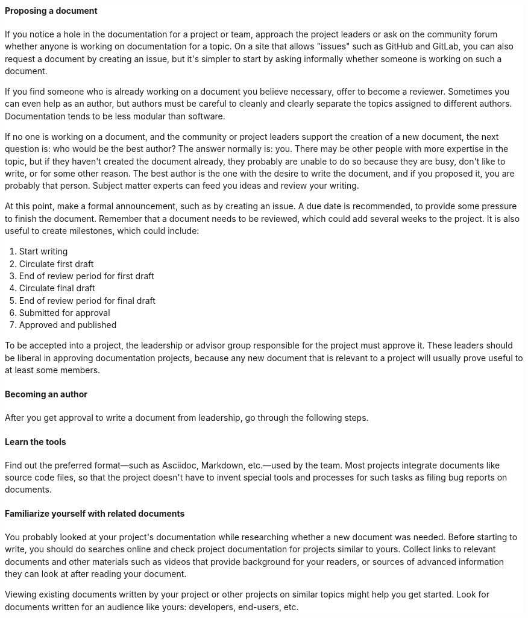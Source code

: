 #### Proposing a document

If you notice a hole in the documentation for a project or team, approach the project leaders or ask on the community forum whether anyone is working on documentation for a topic. On a site that allows "issues" such as GitHub and GitLab, you can also request a document by creating an issue, but it's simpler to start by asking informally whether someone is working on such a document.

If you find someone who is already working on a document you believe necessary, offer to become a reviewer. Sometimes you can even help as an author, but authors must be careful to cleanly and clearly separate the topics assigned to different authors. Documentation tends to be less modular than software.

If no one is working on a document, and the community or project leaders support the creation of a new document, the next question is: who would be the best author? The answer normally is: you. There may be other people with more expertise in the topic, but if they haven't created the document already, they probably are unable to do so because they are busy, don't like to write, or for some other reason. The best author is the one with the desire to write the document, and if you proposed it, you are probably that person. Subject matter experts can feed you ideas and review your writing.

At this point, make a formal announcement, such as by creating an issue. A due date is recommended, to provide some pressure to finish the document. Remember that a document needs to be reviewed, which could add several weeks to the project. It is also useful to create milestones, which could include:

1.  Start writing
2.  Circulate first draft
3.  End of review period for first draft
4.  Circulate final draft
5.  End of review period for final draft
6.  Submitted for approval
7.  Approved and published

To be accepted into a project, the leadership or advisor group responsible for the project must approve it. These leaders should be liberal in approving documentation projects, because any new document that is relevant to a project will usually prove useful to at least some members.

#### Becoming an author

After you get approval to write a document from leadership, go through the following steps.

#### Learn the tools

Find out the preferred format—such as Asciidoc, Markdown, etc.—used by the team. Most projects integrate documents like source code files, so that the project doesn't have to invent special tools and processes for such tasks as filing bug reports on documents.

#### Familiarize yourself with related documents

You probably looked at your project's documentation while researching whether a new document was needed. Before starting to write, you should do searches online and check project documentation for projects similar to yours. Collect links to relevant documents and other materials such as videos that provide background for your readers, or sources of advanced information they can look at after reading your document.

Viewing existing documents written by your project or other projects on similar topics might help you get started. Look for documents written for an audience like yours: developers, end-users, etc.
